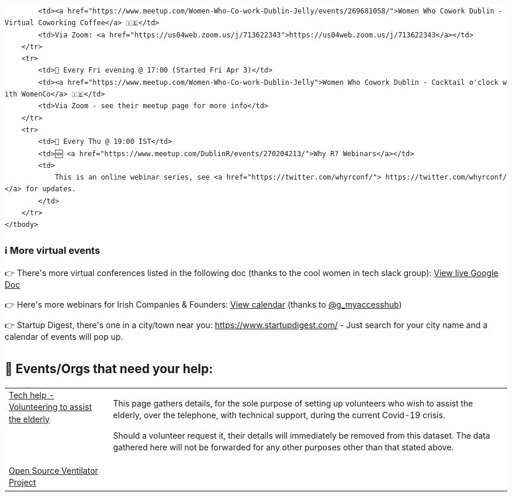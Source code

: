 			<td><a href="https://www.meetup.com/Women-Who-Co-work-Dublin-Jelly/events/269681058/">Women Who Cowork Dublin - Virtual Coworking Coffee</a> 🇮🇪</td>
			<td>Via Zoom: <a href="https://us04web.zoom.us/j/713622343">https://us04web.zoom.us/j/713622343</a></td>
		</tr>
		<tr>
			<td>🔁 Every Fri evening @ 17:00 (Started Fri Apr 3)</td>
			<td><a href="https://www.meetup.com/Women-Who-Co-work-Dublin-Jelly">Women Who Cowork Dublin - Cocktail o'clock with WomenCo</a> 🇮🇪</td>
			<td>Via Zoom - see their meetup page for more info</td>
		</tr>
		<tr>
			<td>🔁 Every Thu @ 19:00 IST</td>
			<td>🆕 <a href="https://www.meetup.com/DublinR/events/270204213/">Why R? Webinars</a></td>
			<td>
				This is an online webinar series, see <a href="https://twitter.com/whyrconf/"> https://twitter.com/whyrconf/</a> for updates.
			</td>
		</tr>
	</tbody>
</table>

<div class="panel panel-info">
	<div class="panel-heading">
		<h3 class="panel-title">ℹ️ More virtual events</h3>
	</div>
	<div class="panel-body">
		<p>
			👉 There's more virtual conferences listed in the following doc (thanks to the cool women in tech slack group): <a href="https://docs.google.com/spreadsheets/d/1IKXAcDoYnWNpuFaDYkn_aplDZ5fRI0bJNWah0rGFO5E/edit#gid=0">View live Google Doc</a>
		</p>
		<p>
			👉 Here's more webinars for Irish Companies & Founders: <a href="https://www.notion.so/1b26692b678d41babb543afcec79dbe7">View calendar</a> (thanks to <a href="https://twitter.com/g_myaccesshub/status/1253452122714189824">@g_myaccesshub</a>)
		</p>
		<p>
			👉 Startup Digest, there's one in a city/town near you: <a href="https://www.startupdigest.com/">https://www.startupdigest.com/</a> - Just search for your city name and a calendar of events will pop up.
		</p>
	</div>
</div>

## 💪 Events/Orgs that need your help:
<table class="table table-striped">
	<tbody>
		<tr>
			<td>
				<a href="https://www.surveymonkey.com/r/PYGYTCW">Tech help - Volunteering to assist the elderly</a>
			</td>
			<td>
				<p>This page gathers details, for the sole purpose of setting up volunteers who wish to assist the elderly, over the telephone, with technical support, during the current Covid-19 crisis.</p>
				<p>Should a volunteer request it, their details will immediately be removed from this dataset. The data gathered here will not be forwarded for any other purposes other than that stated above.</p>
			</td>
		</tr>
		<tr>
			<td>
				<a href="https://www.facebook.com/groups/670932227050506/about">Open Source Ventilator Project</a>
			</td>